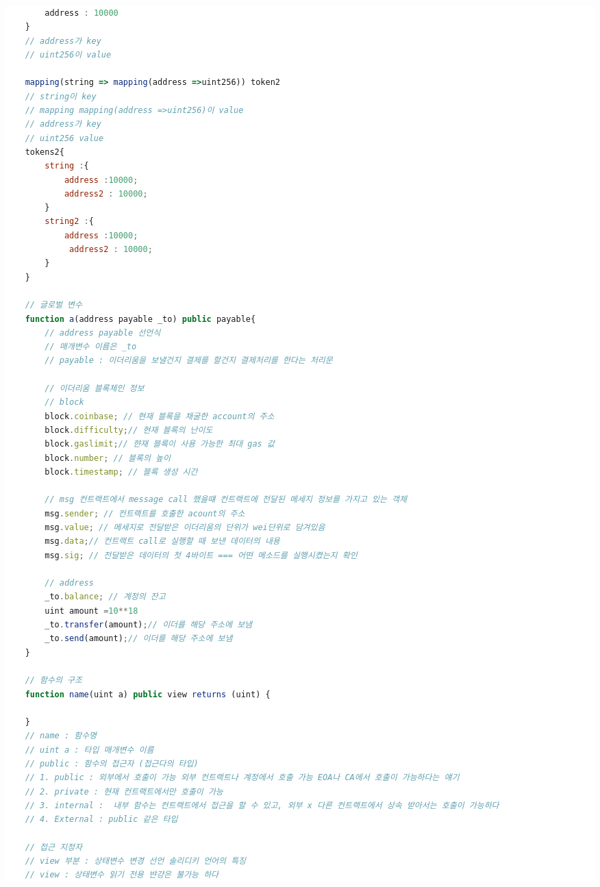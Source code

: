 ```javascript
        address : 10000
    }
    // address가 key
    // uint256이 value

    mapping(string => mapping(address =>uint256)) token2
    // string이 key
    // mapping mapping(address =>uint256)이 value
    // address가 key
    // uint256 value
    tokens2{
        string :{
            address :10000;
            address2 : 10000;
        }
        string2 :{
            address :10000;
             address2 : 10000;
        }
    }

    // 글로벌 변수
    function a(address payable _to) public payable{
        // address payable 선언식
        // 매개변수 이름은 _to
        // payable : 이더리움을 보낼건지 결제를 할건지 결제처리를 한다는 처리문

        // 이더리움 블록체인 정보
        // block
        block.coinbase; // 현재 블록을 채굴한 account의 주소
        block.difficulty;// 현재 블록의 난이도
        block.gaslimit;// 햔재 블록이 사용 가능한 최대 gas 값
        block.number; // 블록의 높이
        block.timestamp; // 블록 생성 시간

        // msg 컨트랙트에서 message call 했을떄 컨트랙트에 전달된 메세지 정보를 가지고 있는 객체
        msg.sender; // 컨트랙트를 호출한 acount의 주소
        msg.value; // 메세지로 전달받은 이더리움의 단위가 wei단위로 담겨있음
        msg.data;// 컨트랙트 call로 실행할 때 보낸 데이터의 내용
        msg.sig; // 전달받은 데이터의 첫 4바이트 === 어떤 메소드를 실행시켰는지 확인

        // address
        _to.balance; // 계정의 잔고
        uint amount =10**18
        _to.transfer(amount);// 이더를 해당 주소에 보냄
        _to.send(amount);// 이더를 해당 주소에 보냄
    }

    // 함수의 구조
    function name(uint a) public view returns (uint) {

    }
    // name : 함수명
    // uint a : 타입 매개변수 이름
    // public : 함수의 접근자 (접근다의 타입)
    // 1. public : 외부에서 호출이 가능 외부 컨트랙트나 계정에서 호출 가능 EOA나 CA에서 호출이 가능하다는 얘기
    // 2. private : 현재 컨트랙트에서만 호출이 가능
    // 3. internal :  내부 함수는 컨트랙트에서 접근을 할 수 있고, 외부 x 다른 컨트랙트에서 상속 받아서는 호출이 가능하다
    // 4. External : public 같은 타입

    // 접근 지정자
    // view 부분 : 상태변수 변경 선언 솔리디키 언어의 특징
    // view : 상태변수 읽기 전용 뱐걍은 불가능 하다
```